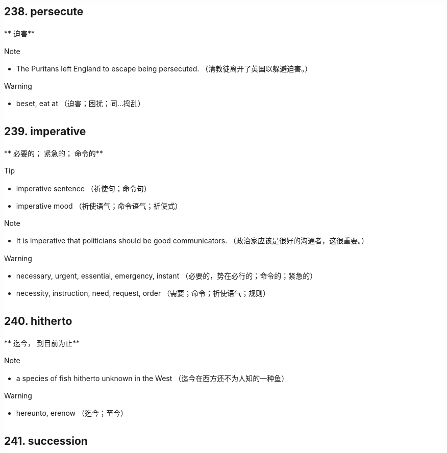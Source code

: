 ## 238. persecute

** 迫害**

> [!NOTE]
>
> - The Puritans left England to escape being persecuted. （清教徒离开了英国以躲避迫害。）
>

> [!WARNING]
>
> - beset, eat at （迫害；困扰；同…捣乱）
>

## 239. imperative

** 必要的； 紧急的； 命令的**

> [!TIP]
>
> - imperative sentence （祈使句；命令句）
>
> - imperative mood （祈使语气；命令语气；祈使式）
>

> [!NOTE]
>
> - It is imperative that politicians should be good communicators. （政治家应该是很好的沟通者，这很重要。）
>

> [!WARNING]
>
> - necessary, urgent, essential, emergency, instant （必要的，势在必行的；命令的；紧急的）
>
> - necessity, instruction, need, request, order （需要；命令；祈使语气；规则）
>

## 240. hitherto

** 迄今， 到目前为止**

> [!NOTE]
>
> - a species of fish hitherto unknown in the West （迄今在西方还不为人知的一种鱼）
>

> [!WARNING]
>
> - hereunto, erenow （迄今；至今）
>

## 241. succession
